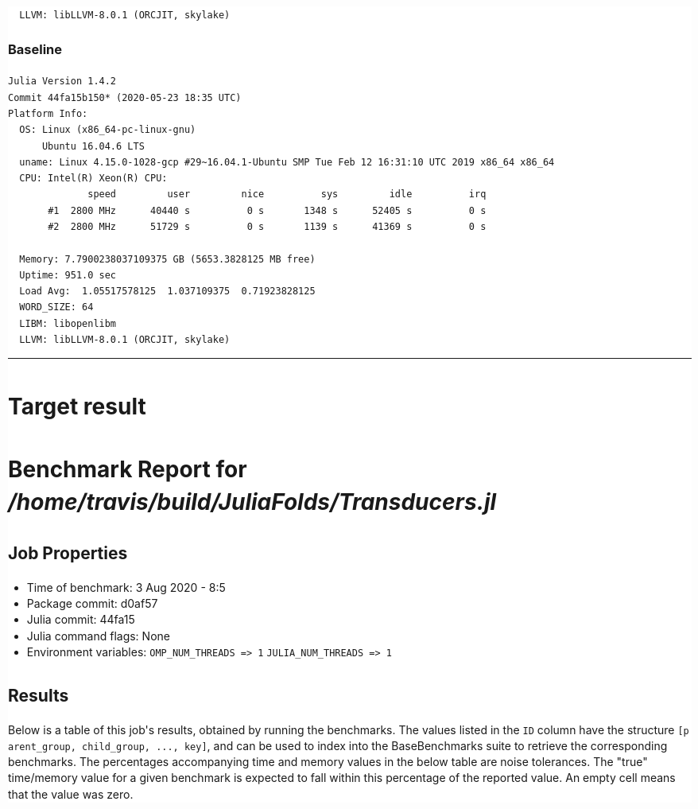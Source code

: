 ```
  LLVM: libLLVM-8.0.1 (ORCJIT, skylake)
```

### Baseline
```
Julia Version 1.4.2
Commit 44fa15b150* (2020-05-23 18:35 UTC)
Platform Info:
  OS: Linux (x86_64-pc-linux-gnu)
      Ubuntu 16.04.6 LTS
  uname: Linux 4.15.0-1028-gcp #29~16.04.1-Ubuntu SMP Tue Feb 12 16:31:10 UTC 2019 x86_64 x86_64
  CPU: Intel(R) Xeon(R) CPU: 
              speed         user         nice          sys         idle          irq
       #1  2800 MHz      40440 s          0 s       1348 s      52405 s          0 s
       #2  2800 MHz      51729 s          0 s       1139 s      41369 s          0 s
       
  Memory: 7.7900238037109375 GB (5653.3828125 MB free)
  Uptime: 951.0 sec
  Load Avg:  1.05517578125  1.037109375  0.71923828125
  WORD_SIZE: 64
  LIBM: libopenlibm
  LLVM: libLLVM-8.0.1 (ORCJIT, skylake)
```

---
# Target result
# Benchmark Report for */home/travis/build/JuliaFolds/Transducers.jl*

## Job Properties
* Time of benchmark: 3 Aug 2020 - 8:5
* Package commit: d0af57
* Julia commit: 44fa15
* Julia command flags: None
* Environment variables: `OMP_NUM_THREADS => 1` `JULIA_NUM_THREADS => 1`

## Results
Below is a table of this job's results, obtained by running the benchmarks.
The values listed in the `ID` column have the structure `[parent_group, child_group, ..., key]`, and can be used to
index into the BaseBenchmarks suite to retrieve the corresponding benchmarks.
The percentages accompanying time and memory values in the below table are noise tolerances. The "true"
time/memory value for a given benchmark is expected to fall within this percentage of the reported value.
An empty cell means that the value was zero.
